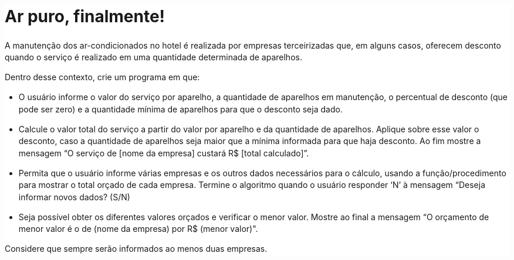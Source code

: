 #  Ar puro, finalmente!
<p>A manutenção dos ar-condicionados no hotel é realizada por empresas terceirizadas que, em alguns casos, oferecem desconto quando o serviço é realizado em uma quantidade determinada de aparelhos. 

Dentro desse contexto, crie um programa em que:

* O usuário informe o valor do serviço por aparelho, a quantidade de aparelhos em manutenção, o percentual de desconto (que pode ser zero) e a quantidade mínima de aparelhos para que o desconto seja dado.

* Calcule o valor total do serviço a partir do valor por aparelho e da quantidade de aparelhos. Aplique sobre esse valor o desconto, caso a quantidade de aparelhos seja maior que a mínima informada para que haja desconto. Ao fim mostre a mensagem “O serviço de [nome da empresa] custará R$ [total calculado]”.

* Permita que o usuário informe várias empresas e os outros dados necessários para o cálculo, usando a função/procedimento para mostrar o total orçado de cada empresa. Termine o algoritmo quando o usuário responder ‘N’ à mensagem “Deseja informar novos dados? (S/N)

* Seja possível obter os diferentes valores orçados e verificar o menor valor. Mostre ao final a mensagem “O orçamento de menor valor é o de (nome da empresa) por R$ (menor valor)". 

Considere que sempre serão informados ao menos duas empresas. </p>

